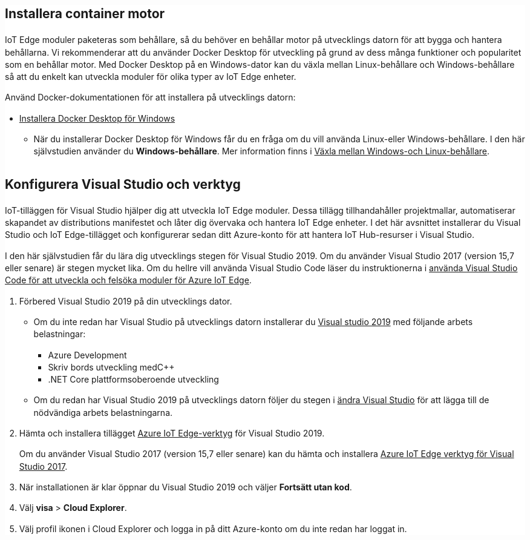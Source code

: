 ## <a name="install-container-engine"></a>Installera container motor

IoT Edge moduler paketeras som behållare, så du behöver en behållar motor på utvecklings datorn för att bygga och hantera behållarna. Vi rekommenderar att du använder Docker Desktop för utveckling på grund av dess många funktioner och popularitet som en behållar motor. Med Docker Desktop på en Windows-dator kan du växla mellan Linux-behållare och Windows-behållare så att du enkelt kan utveckla moduler för olika typer av IoT Edge enheter. 

Använd Docker-dokumentationen för att installera på utvecklings datorn: 

* [Installera Docker Desktop för Windows](https://docs.docker.com/docker-for-windows/install/)

  * När du installerar Docker Desktop för Windows får du en fråga om du vill använda Linux-eller Windows-behållare. I den här självstudien använder du **Windows-behållare**. Mer information finns i [Växla mellan Windows-och Linux-behållare](https://docs.docker.com/docker-for-windows/#switch-between-windows-and-linux-containers).


## <a name="set-up-visual-studio-and-tools"></a>Konfigurera Visual Studio och verktyg

IoT-tilläggen för Visual Studio hjälper dig att utveckla IoT Edge moduler. Dessa tillägg tillhandahåller projektmallar, automatiserar skapandet av distributions manifestet och låter dig övervaka och hantera IoT Edge enheter. I det här avsnittet installerar du Visual Studio och IoT Edge-tillägget och konfigurerar sedan ditt Azure-konto för att hantera IoT Hub-resurser i Visual Studio. 

I den här självstudien får du lära dig utvecklings stegen för Visual Studio 2019. Om du använder Visual Studio 2017 (version 15,7 eller senare) är stegen mycket lika. Om du hellre vill använda Visual Studio Code läser du instruktionerna i [använda Visual Studio Code för att utveckla och felsöka moduler för Azure IoT Edge](how-to-vs-code-develop-module.md). 

1. Förbered Visual Studio 2019 på din utvecklings dator. 

   * Om du inte redan har Visual Studio på utvecklings datorn installerar du [Visual studio 2019](https://docs.microsoft.com/visualstudio/install/install-visual-studio) med följande arbets belastningar: 

      * Azure Development
      * Skriv bords utveckling medC++
      * .NET Core plattformsoberoende utveckling

   * Om du redan har Visual Studio 2019 på utvecklings datorn följer du stegen i [ändra Visual Studio](https://docs.microsoft.com/visualstudio/install/modify-visual-studio) för att lägga till de nödvändiga arbets belastningarna.

2. Hämta och installera tillägget [Azure IoT Edge-verktyg](https://marketplace.visualstudio.com/items?itemName=vsc-iot.vs16iotedgetools) för Visual Studio 2019. 

   Om du använder Visual Studio 2017 (version 15,7 eller senare) kan du hämta och installera [Azure IoT Edge verktyg för Visual Studio 2017](https://marketplace.visualstudio.com/items?itemName=vsc-iot.vsiotedgetools).

3. När installationen är klar öppnar du Visual Studio 2019 och väljer **Fortsätt utan kod**.

4. Välj **visa** > **Cloud Explorer**. 

5. Välj profil ikonen i Cloud Explorer och logga in på ditt Azure-konto om du inte redan har loggat in. 
